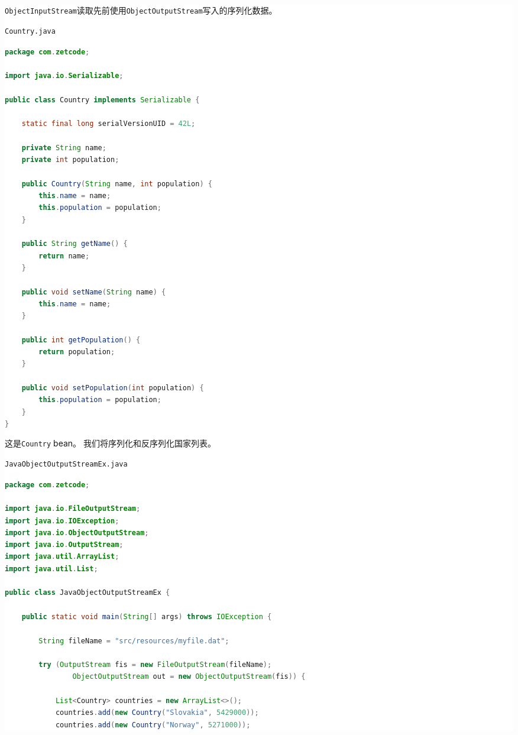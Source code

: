 `ObjectInputStream`读取先前使用`ObjectOutputStream`写入的序列化数据。

`Country.java`

```java
package com.zetcode;

import java.io.Serializable;

public class Country implements Serializable {

    static final long serialVersionUID = 42L;

    private String name;
    private int population;

    public Country(String name, int population) {
        this.name = name;
        this.population = population;
    }

    public String getName() {
        return name;
    }

    public void setName(String name) {
        this.name = name;
    }

    public int getPopulation() {
        return population;
    }

    public void setPopulation(int population) {
        this.population = population;
    }
}

```

这是`Country` bean。 我们将序列化和反序列化国家列表。

`JavaObjectOutputStreamEx.java`

```java
package com.zetcode;

import java.io.FileOutputStream;
import java.io.IOException;
import java.io.ObjectOutputStream;
import java.io.OutputStream;
import java.util.ArrayList;
import java.util.List;

public class JavaObjectOutputStreamEx {

    public static void main(String[] args) throws IOException {

        String fileName = "src/resources/myfile.dat";

        try (OutputStream fis = new FileOutputStream(fileName);
                ObjectOutputStream out = new ObjectOutputStream(fis)) {

            List<Country> countries = new ArrayList<>();
            countries.add(new Country("Slovakia", 5429000));
            countries.add(new Country("Norway", 5271000));
```